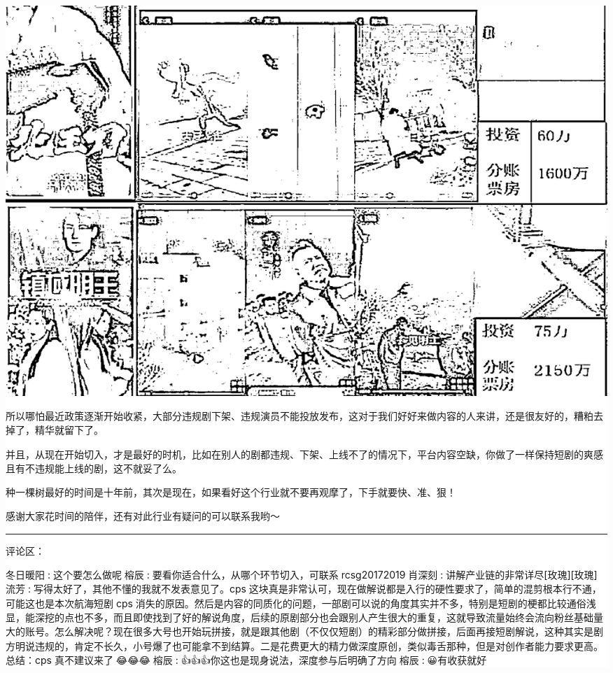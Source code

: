 ![](img/6c3a1fd003b540deabab0935426886e2.png)

所以哪怕最近政策逐渐开始收紧，大部分违规剧下架、违规演员不能投放发布，这对于我们好好来做内容的人来讲，还是很友好的，糟粕去掉了，精华就留下了。

并且，从现在开始切入，才是最好的时机，比如在别人的剧都违规、下架、上线不了的情况下，平台内容空缺，你做了一样保持短剧的爽感且有不违规能上线的剧，这不就妥了么。

种一棵树最好的时间是十年前，其次是现在，如果看好这个行业就不要再观摩了，下手就要快、准、狠！

感谢大家花时间的陪伴，还有对此行业有疑问的可以联系我哟～

* * *

评论区：

冬日暖阳 : 这个要怎么做呢
榕辰 : 要看你适合什么，从哪个环节切入，可联系 rcsg20172019
肖深刻 : 讲解产业链的非常详尽[玫瑰][玫瑰]
流芳 : 写得太好了，其他不懂的我就不发表意见了。cps 这块真是非常认可，现在做解说都是入行的硬性要求了，简单的混剪根本行不通，可能这也是本次航海短剧 cps 消失的原因。然后是内容的同质化的问题，一部剧可以说的角度其实并不多，特别是短剧的梗都比较通俗浅显，能深挖的点也不多，而且即使找到了好的解说角度，后续的原剧部分也会跟别人产生很大的重复，这就导致流量始终会流向粉丝基础量大的账号。怎么解决呢？现在很多大号也开始玩拼接，就是跟其他剧（不仅仅短剧）的精彩部分做拼接，后面再接短剧解说，这种其实是剧方明说违规的，肯定不长久，小号爆了也可能拿不到结算。二是花费更大的精力做深度原创，类似毒舌那种，但是对创作者能力要求更高。总结：cps 真不建议来了 😂😂😂
榕辰 : 👍👍👍你这也是现身说法，深度参与后明确了方向
榕辰 : 😀有收获就好
